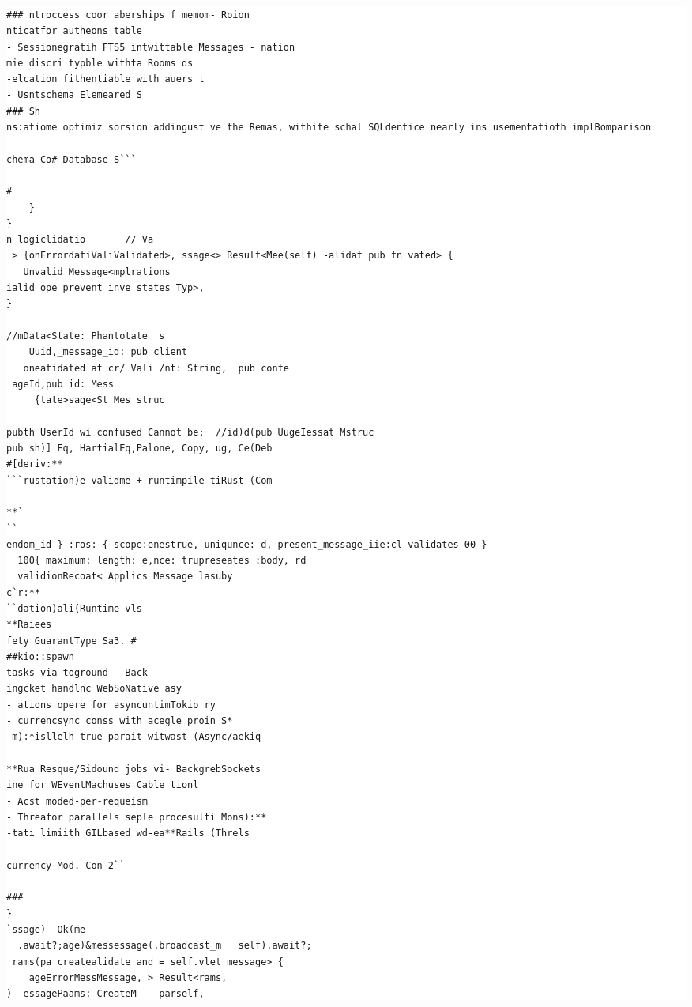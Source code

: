 ```
### ntroccess coor aberships f memom- Roion
nticatfor autheons table 
- Sessionegratih FTS5 intwittable Messages - nation
mie discri typble withta Rooms ds
-elcation fithentiable with auers t
- Usntschema Elemeared S
### Sh
ns:atiome optimiz sorsion addingust ve the Remas, withite schal SQLdentice nearly ins usementatioth implBomparison

chema Co# Database S```

#
    }
}
n logiclidatio       // Va
 > {onErrordatiValiValidated>, ssage<> Result<Mee(self) -alidat pub fn vated> {
   Unvalid Message<mplrations
ialid ope prevent inve states Typ>,
}

//mData<State: Phantotate _s
    Uuid,_message_id: pub client
   oneatidated at cr/ Vali /nt: String,  pub conte  
 ageId,pub id: Mess
     {tate>sage<St Mes struc

pubth UserId wi confused Cannot be;  //id)d(pub UugeIessat Mstruc
pub sh)] Eq, HartialEq,Palone, Copy, ug, Ce(Deb
#[deriv:**
```rustation)e validme + runtimpile-tiRust (Com

**`
``
endom_id } :ros: { scope:enestrue, uniqunce: d, present_message_iie:cl validates 00 }
  100{ maximum: length: e,nce: trupreseates :body, rd
  validionRecoat< Applics Message lasuby
c`r:**
``dation)ali(Runtime vls 
**Raiees
fety GuarantType Sa3. # 
##kio::spawn
tasks via toground - Back
ingcket handlnc WebSoNative asy
- ations opere for asyncuntimTokio ry
- currencsync conss with acegle proin S*
-m):*isllelh true parait witwast (Async/aekiq

**Rua Resque/Sidound jobs vi- BackgrebSockets
ine for WEventMachuses Cable tionl
- Acst moded-per-requeism
- Threafor parallels seple procesulti Mons):**
-tati limiith GILbased wd-ea**Rails (Threls

currency Mod. Con 2``

###
}
`ssage)  Ok(me
  .await?;age)&messessage(.broadcast_m   self).await?;
 rams(pa_createalidate_and = self.vlet message> {
    ageErrorMessMessage, > Result<rams,
) -essagePaams: CreateM    parself,
```
